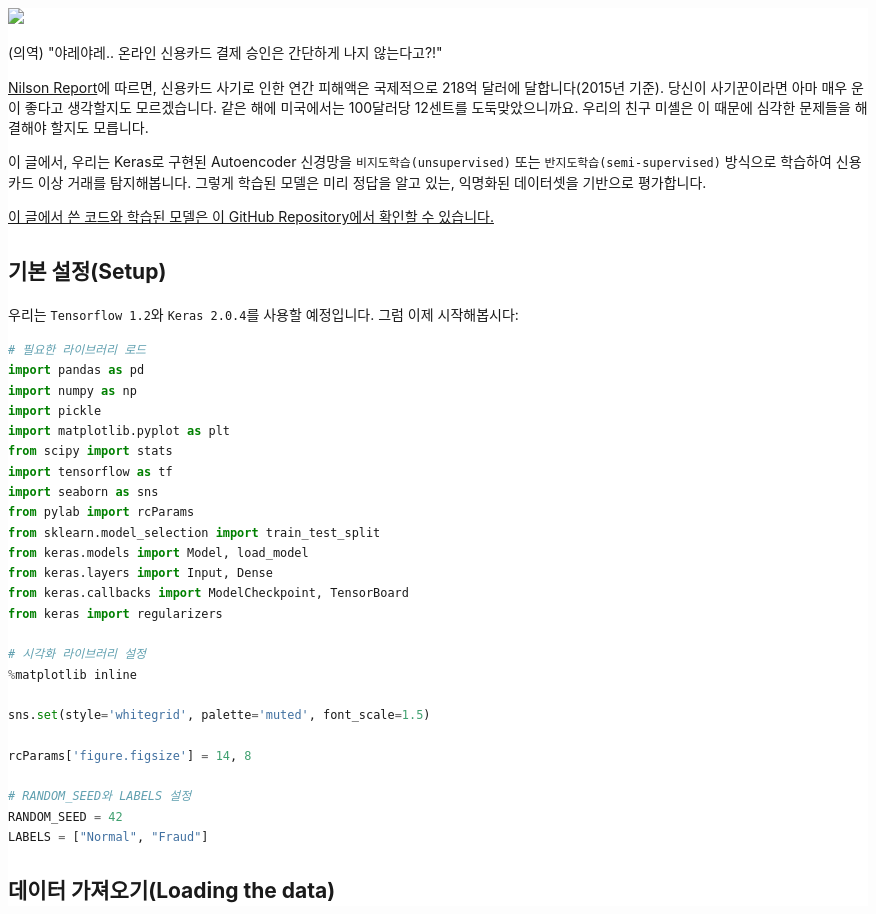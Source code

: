 

![](https://cdn-images-1.medium.com/max/1600/1*yc8qGb3XMoHo4V2Pb5Gt8w.png)

(의역) "야레야레.. 온라인 신용카드 결제 승인은 간단하게 나지 않는다고?!"



[Nilson Report](https://www.nilsonreport.com/upload/content_promo/The_Nilson_Report_10-17-2016.pdf)에 따르면, 신용카드 사기로 인한 연간 피해액은 국제적으로 218억 달러에 달합니다(2015년 기준). 당신이 사기꾼이라면 아마 매우 운이 좋다고 생각할지도 모르겠습니다. 같은 해에 미국에서는 100달러당 12센트를 도둑맞았으니까요. 우리의 친구 미셸은 이 때문에 심각한 문제들을 해결해야 할지도 모릅니다.



이 글에서, 우리는 Keras로 구현된 Autoencoder 신경망을 `비지도학습(unsupervised)` 또는 `반지도학습(semi-supervised)` 방식으로 학습하여 신용카드 이상 거래를 탐지해봅니다. 그렇게 학습된 모델은 미리 정답을 알고 있는, 익명화된 데이터셋을 기반으로 평가합니다.



[이 글에서 쓴 코드와 학습된 모델은 이 GitHub Repository에서 확인할 수 있습니다.](https://github.com/curiousily/Credit-Card-Fraud-Detection-using-Autoencoders-in-Keras)



## 기본 설정(Setup)

우리는 `Tensorflow 1.2`와 `Keras 2.0.4`를 사용할 예정입니다. 그럼 이제 시작해봅시다:

```python
# 필요한 라이브러리 로드
import pandas as pd
import numpy as np
import pickle
import matplotlib.pyplot as plt
from scipy import stats
import tensorflow as tf
import seaborn as sns
from pylab import rcParams
from sklearn.model_selection import train_test_split
from keras.models import Model, load_model
from keras.layers import Input, Dense
from keras.callbacks import ModelCheckpoint, TensorBoard
from keras import regularizers

# 시각화 라이브러리 설정
%matplotlib inline

sns.set(style='whitegrid', palette='muted', font_scale=1.5)

rcParams['figure.figsize'] = 14, 8

# RANDOM_SEED와 LABELS 설정
RANDOM_SEED = 42
LABELS = ["Normal", "Fraud"]
```



## 데이터 가져오기(Loading the data)

